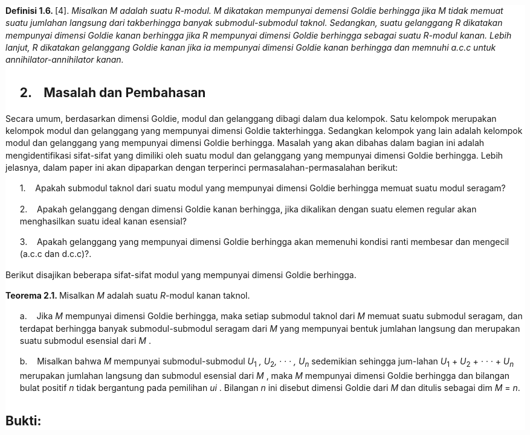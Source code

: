 <p><span class="font4" style="font-weight:bold;">Definisi 1.6. </span><span class="font5">[4]. </span><span class="font5" style="font-style:italic;">Misalkan M adalah suatu R-modul. M dikatakan mempunyai demensi Goldie berhingga jika M tidak memuat suatu jumlahan langsung dari takberhingga banyak submodul-submodul taknol. Sedangkan, suatu gelanggang R dikatakan mempunyai dimensi Goldie kanan berhingga jika R mempunyai dimensi Goldie berhingga sebagai suatu R-modul kanan. Lebih lanjut, R dikatakan gelanggang Goldie kanan jika ia mempunyai dimensi Goldie kanan berhingga dan memnuhi a.c.c untuk annihilator-annihilator kanan.</span></p>
<ul style="list-style:none;"><li>
<h2><a name="bookmark7"></a><span class="font4" style="font-weight:bold;"><a name="bookmark8"></a>2. &nbsp;&nbsp;&nbsp;Masalah dan Pembahasan</span></h2></li></ul>
<p><span class="font5">Secara umum, berdasarkan dimensi Goldie, modul dan gelanggang dibagi dalam dua kelompok. Satu kelompok merupakan kelompok modul dan gelanggang yang mempunyai dimensi Goldie takterhingga. Sedangkan kelompok yang lain adalah kelompok modul dan gelanggang yang mempunyai dimensi Goldie berhingga. Masalah yang akan dibahas dalam bagian ini adalah mengidentifikasi sifat-sifat yang dimiliki oleh suatu modul dan gelanggang yang mempunyai dimensi Goldie berhingga. Lebih jelasnya, dalam paper ini akan dipaparkan dengan terperinci permasalahan-permasalahan berikut:</span></p>
<ul style="list-style:none;"><li>
<p><span class="font5">1. &nbsp;&nbsp;&nbsp;Apakah submodul taknol dari suatu modul yang mempunyai dimensi Goldie berhingga memuat suatu modul seragam?</span></p></li>
<li>
<p><span class="font5">2. &nbsp;&nbsp;&nbsp;Apakah gelanggang dengan dimensi Goldie kanan berhingga, jika dikalikan dengan suatu elemen regular akan menghasilkan suatu ideal kanan esensial?</span></p></li>
<li>
<p><span class="font5">3. &nbsp;&nbsp;&nbsp;Apakah gelanggang yang mempunyai dimensi Goldie berhingga akan memenuhi kondisi ranti membesar dan mengecil (a.c.c dan d.c.c)?.</span></p></li></ul>
<p><span class="font5">Berikut disajikan beberapa sifat-sifat modul yang mempunyai dimensi Goldie berhingga.</span></p>
<p><span class="font4" style="font-weight:bold;">Teorema 2.1. </span><span class="font5">Misalkan </span><span class="font5" style="font-style:italic;">M</span><span class="font5"> adalah suatu </span><span class="font5" style="font-style:italic;">R</span><span class="font5">-modul kanan taknol.</span></p>
<ul style="list-style:none;"><li>
<p><span class="font5">a. &nbsp;&nbsp;&nbsp;Jika </span><span class="font5" style="font-style:italic;">M</span><span class="font5"> mempunyai dimensi Goldie berhingga, maka setiap submodul taknol dari </span><span class="font5" style="font-style:italic;">M</span><span class="font5"> memuat suatu submodul seragam, dan terdapat berhingga banyak submodul-submodul seragam dari </span><span class="font5" style="font-style:italic;">M </span><span class="font5">yang mempunyai bentuk jumlahan langsung dan merupakan suatu submodul esensial dari </span><span class="font5" style="font-style:italic;">M</span><span class="font5"> .</span></p></li>
<li>
<p><span class="font5">b. &nbsp;&nbsp;&nbsp;Misalkan bahwa </span><span class="font5" style="font-style:italic;">M</span><span class="font5"> mempunyai submodul-submodul </span><span class="font5" style="font-style:italic;">U</span><span class="font3"><sub>1</sub> </span><span class="font5" style="font-style:italic;">, U</span><span class="font3"><sub>2</sub></span><span class="font5" style="font-style:italic;">, · · · , U</span><span class="font3" style="font-style:italic;"><sub>n</sub></span><span class="font5"> sedemikian sehingga jum-lahan </span><span class="font5" style="font-style:italic;">U</span><span class="font3"><sub>1</sub> </span><span class="font5">+ </span><span class="font5" style="font-style:italic;">U</span><span class="font3"><sub>2</sub> </span><span class="font5">+ </span><span class="font5" style="font-style:italic;">· · ·</span><span class="font5"> + </span><span class="font5" style="font-style:italic;">U</span><span class="font3" style="font-style:italic;"><sub>n</sub></span><span class="font5"> merupakan jumlahan langsung dan submodul esensial dari </span><span class="font5" style="font-style:italic;">M</span><span class="font5"> , maka </span><span class="font5" style="font-style:italic;">M</span><span class="font5"> mempunyai dimensi Goldie berhingga dan bilangan bulat positif </span><span class="font5" style="font-style:italic;">n</span><span class="font5"> tidak bergantung pada pemilihan </span><span class="font5" style="font-style:italic;">u</span><span class="font3" style="font-style:italic;">i</span><span class="font5"> . Bilangan </span><span class="font5" style="font-style:italic;">n</span><span class="font5"> ini disebut dimensi Goldie dari </span><span class="font5" style="font-style:italic;">M</span><span class="font5"> dan ditulis sebagai dim </span><span class="font5" style="font-style:italic;">M</span><span class="font5"> = </span><span class="font5" style="font-style:italic;">n</span><span class="font5">.</span></p></li></ul>
<h2><a name="bookmark9"></a><span class="font4" style="font-weight:bold;"><a name="bookmark10"></a>Bukti:</span></h2>